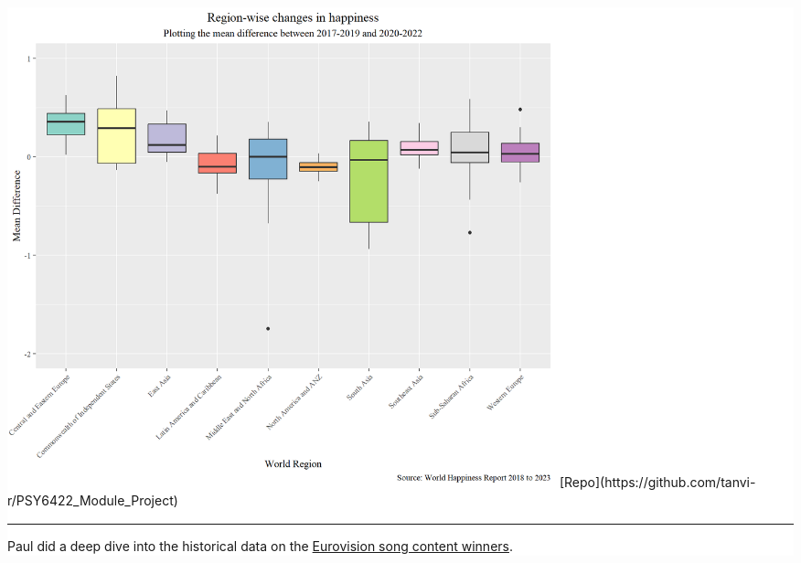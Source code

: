 <img src="images/2023tanviravi.png" style="width: 600px">
[Repo](https://github.com/tanvi-r/PSY6422_Module_Project)

---

Paul did a deep dive into the historical data on the [Eurovision song content winners](https://paulgering.github.io/PSY6422_project/).
